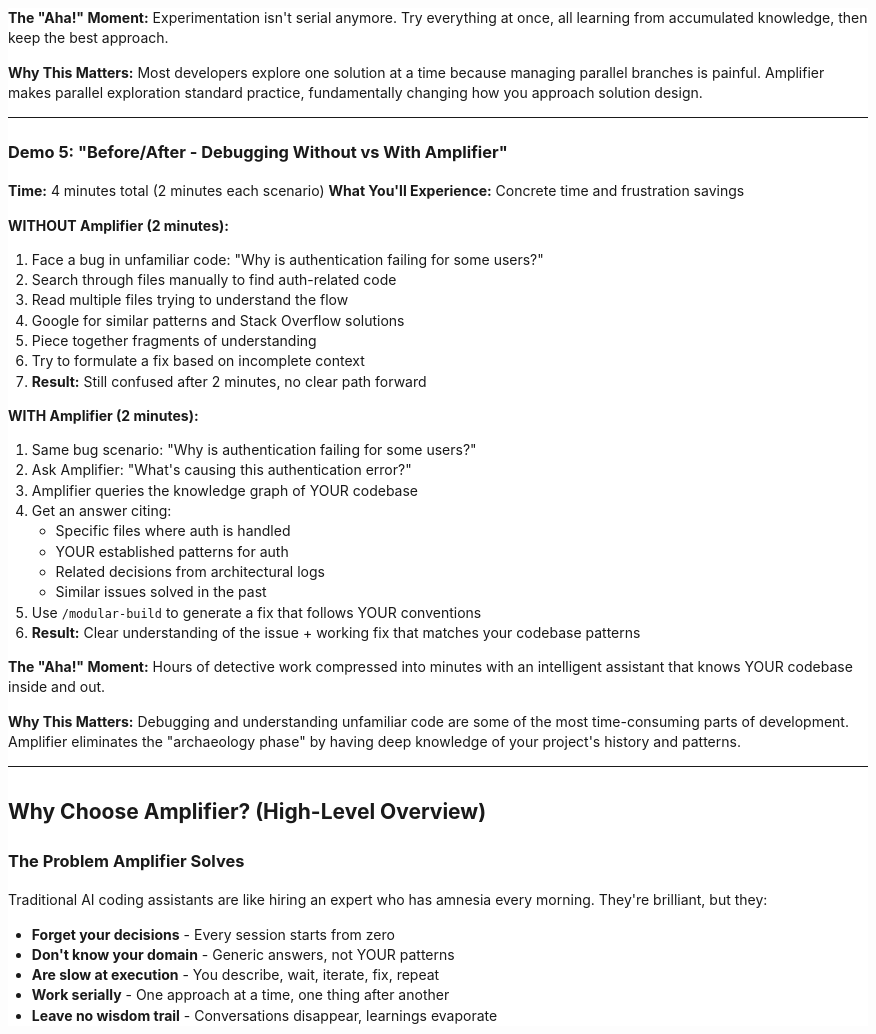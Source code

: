 **The "Aha!" Moment:** Experimentation isn't serial anymore. Try everything at once, all learning from accumulated knowledge, then keep the best approach.

**Why This Matters:** Most developers explore one solution at a time because managing parallel branches is painful. Amplifier makes parallel exploration standard practice, fundamentally changing how you approach solution design.

---

### Demo 5: "Before/After - Debugging Without vs With Amplifier"

**Time:** 4 minutes total (2 minutes each scenario)
**What You'll Experience:** Concrete time and frustration savings

**WITHOUT Amplifier (2 minutes):**
1. Face a bug in unfamiliar code: "Why is authentication failing for some users?"
2. Search through files manually to find auth-related code
3. Read multiple files trying to understand the flow
4. Google for similar patterns and Stack Overflow solutions
5. Piece together fragments of understanding
6. Try to formulate a fix based on incomplete context
7. **Result:** Still confused after 2 minutes, no clear path forward

**WITH Amplifier (2 minutes):**
1. Same bug scenario: "Why is authentication failing for some users?"
2. Ask Amplifier: "What's causing this authentication error?"
3. Amplifier queries the knowledge graph of YOUR codebase
4. Get an answer citing:
   - Specific files where auth is handled
   - YOUR established patterns for auth
   - Related decisions from architectural logs
   - Similar issues solved in the past
5. Use `/modular-build` to generate a fix that follows YOUR conventions
6. **Result:** Clear understanding of the issue + working fix that matches your codebase patterns

**The "Aha!" Moment:** Hours of detective work compressed into minutes with an intelligent assistant that knows YOUR codebase inside and out.

**Why This Matters:** Debugging and understanding unfamiliar code are some of the most time-consuming parts of development. Amplifier eliminates the "archaeology phase" by having deep knowledge of your project's history and patterns.

---

## Why Choose Amplifier? (High-Level Overview)

### The Problem Amplifier Solves

Traditional AI coding assistants are like hiring an expert who has amnesia every morning. They're brilliant, but they:

- **Forget your decisions** - Every session starts from zero
- **Don't know your domain** - Generic answers, not YOUR patterns
- **Are slow at execution** - You describe, wait, iterate, fix, repeat
- **Work serially** - One approach at a time, one thing after another
- **Leave no wisdom trail** - Conversations disappear, learnings evaporate
